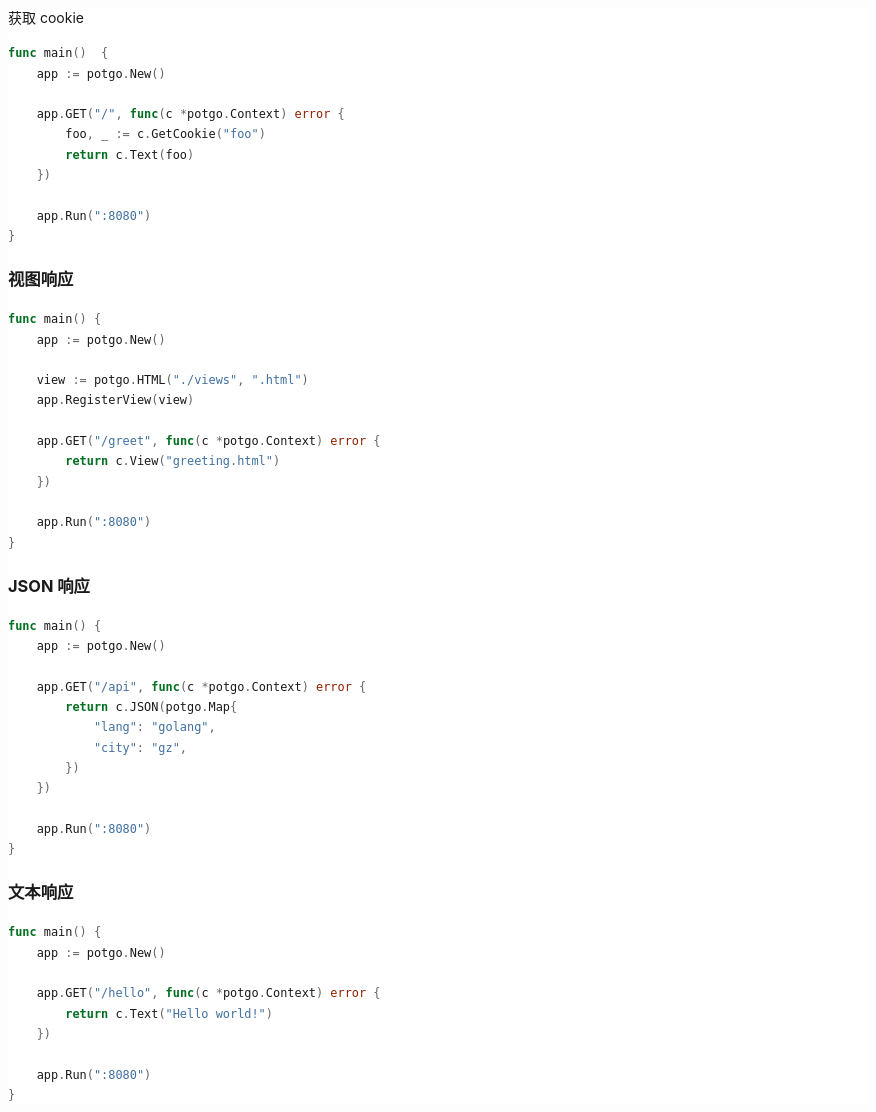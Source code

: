 获取 cookie

```go
func main()  {
	app := potgo.New()

	app.GET("/", func(c *potgo.Context) error {
		foo, _ := c.GetCookie("foo")
		return c.Text(foo)
	})

	app.Run(":8080")
}
```

### 视图响应

```go
func main() {
	app := potgo.New()

	view := potgo.HTML("./views", ".html")
	app.RegisterView(view)

	app.GET("/greet", func(c *potgo.Context) error {
		return c.View("greeting.html")
	})

	app.Run(":8080")
}
```

### JSON 响应

```go
func main() {
	app := potgo.New()

	app.GET("/api", func(c *potgo.Context) error {
		return c.JSON(potgo.Map{
			"lang": "golang",
			"city": "gz",
		})
	})

	app.Run(":8080")
}
```

### 文本响应

```go
func main() {
	app := potgo.New()

	app.GET("/hello", func(c *potgo.Context) error {
		return c.Text("Hello world!")
	})

	app.Run(":8080")
}
```
